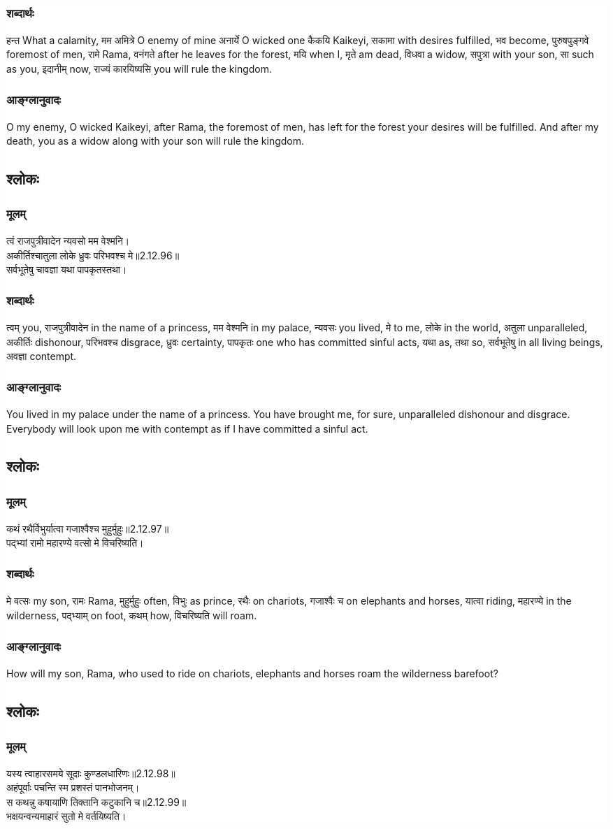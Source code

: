 ### शब्दार्थः
हन्त What a calamity, मम अमित्रे O enemy of mine अनार्ये O wicked one कैकयि Kaikeyi, सकामा with desires fulfilled, भव become, पुरुषपुङ्गवे foremost of men, रामे Rama, वनंगते after he leaves for the forest, मयि when I, मृते am dead, विधवा a widow, सपुत्रा with your  son, सा such as you, इदानीम् now, राज्यं कारयिष्यसि you will rule the kingdom.

### आङ्ग्लानुवादः
O my enemy, O wicked Kaikeyi, after Rama, the foremost of men, has left for the forest your desires will be fulfilled. And after my death, you as a widow along with your son will rule the kingdom.



## श्लोकः
### मूलम्
त्वं राजपुत्रीवादेन न्यवसो मम वेश्मनि।  
अकीर्तिश्चातुला लोके ध्रुवः परिभवश्च मे॥2.12.96॥  
सर्वभूतेषु चावज्ञा यथा पापकृतस्तथा।

### शब्दार्थः
त्वम् you, राजपुत्रीवादेन in the name of a princess, मम वेश्मनि in my palace, न्यवसः you lived, मे to me, लोके in the world, अतुला unparalleled, अकीर्तिः dishonour, परिभवश्च disgrace, ध्रुवः certainty, पापकृतः one who has committed sinful acts, यथा as, तथा so, सर्वभूतेषु in all living beings, अवज्ञा contempt.

### आङ्ग्लानुवादः
You lived in my palace under the name of a princess. You have brought me, for sure, unparalleled dishonour and disgrace. Everybody will look upon me with contempt as if I have committed a sinful act.



## श्लोकः
### मूलम्
कथं रथैर्विभुर्यात्वा गजाश्वैश्च मुहुर्मुहुः॥2.12.97॥  
पद्भ्यां रामो महारण्ये वत्सो मे विचरिष्यति।

### शब्दार्थः
मे वत्सः my son, रामः Rama, मुहुर्मुहुः often, विभुः as prince, रथैः on chariots, गजाश्वैः च on elephants and horses, यात्वा riding, महारण्ये in the wilderness, पद्भ्याम् on foot, कथम् how, विचरिष्यति will roam.

### आङ्ग्लानुवादः
How will my son, Rama, who used to ride on chariots, elephants and horses roam the wilderness barefoot?



## श्लोकः
### मूलम्
यस्य त्वाहारसमये सूदाः कुण्डलधारिणः॥2.12.98॥  
अहंपूर्वाः पचन्ति स्म प्रशस्तं पानभोजनम्।  
स कथन्नु कषायाणि तिक्तानि कटुकानि च॥2.12.99॥  
भक्षयन्वन्यमाहारं सुतो मे वर्तयिष्यति।
